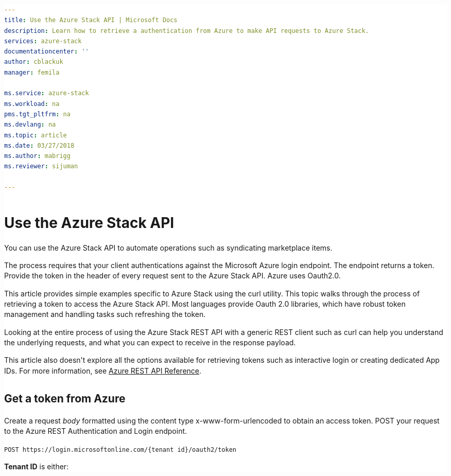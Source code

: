 ```yaml
---
title: Use the Azure Stack API | Microsoft Docs
description: Learn how to retrieve a authentication from Azure to make API requests to Azure Stack.
services: azure-stack
documentationcenter: ''
author: cblackuk
manager: femila

ms.service: azure-stack
ms.workload: na
pms.tgt_pltfrm: na
ms.devlang: na
ms.topic: article
ms.date: 03/27/2018
ms.author: mabrigg
ms.reviewer: sijuman

---
```




# Use the Azure Stack API

You can use the Azure Stack API to automate operations such as syndicating marketplace items.

The process requires that your client authentications against the Microsoft Azure login endpoint. The endpoint returns a token. Provide the token in the header of every request sent to the Azure Stack API. Azure uses Oauth2.0.

This article provides simple examples specific to Azure Stack using the curl utility. This topic walks through the process of retrieving a token to access the Azure Stack API. Most languages provide Oauth 2.0 libraries, which have robust token management and handling tasks such refreshing the token.

Looking at the entire process of using the Azure Stack REST API with a generic REST client such as curl can help you understand the underlying requests, and what you can expect to receive in the response payload.

This article also doesn't explore all the options available for retrieving tokens such as interactive login or creating dedicated App IDs. For more information, see [Azure REST API Reference](https://docs.microsoft.com/rest/api/).

## Get a token from Azure

Create a request *body* formatted using the content type x-www-form-urlencoded to obtain an access token. POST your request to the Azure REST Authentication and Login endpoint.
```
POST https://login.microsoftonline.com/{tenant id}/oauth2/token
```

**Tenant ID** is either:
